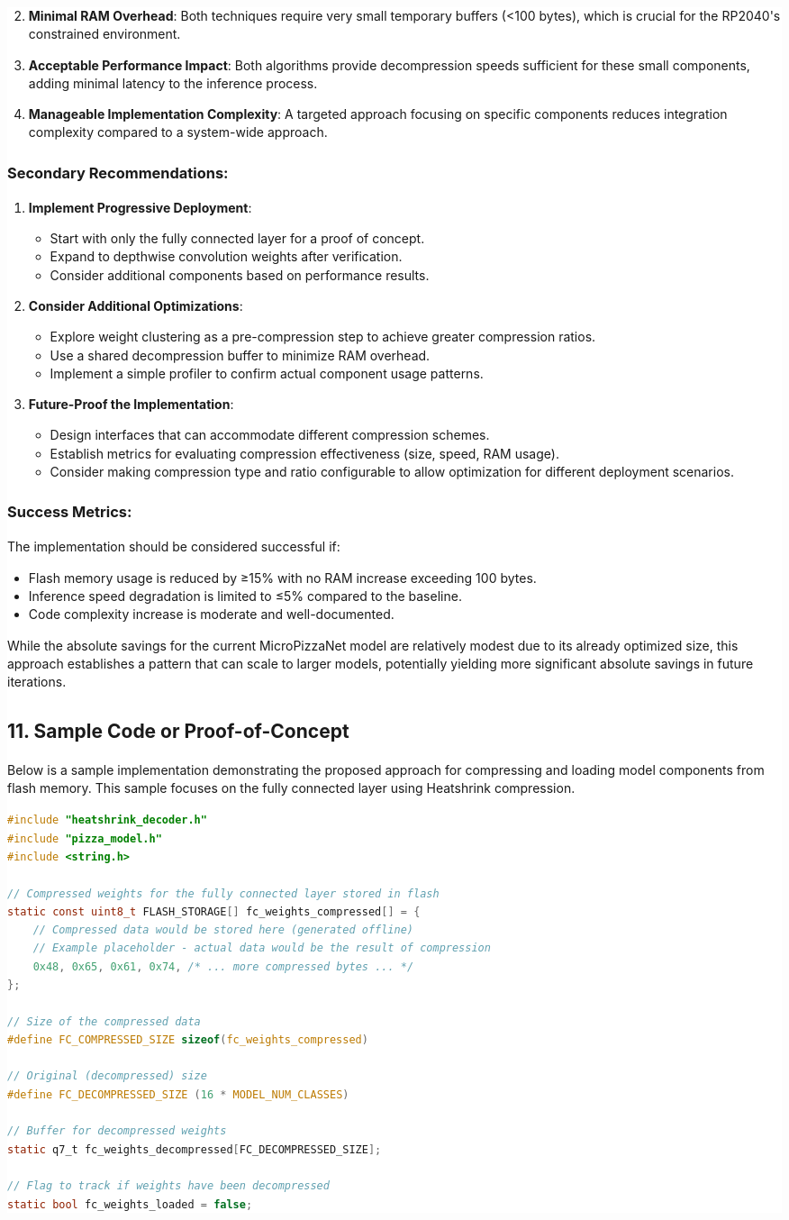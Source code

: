 2. **Minimal RAM Overhead**: Both techniques require very small temporary buffers (<100 bytes), which is crucial for the RP2040's constrained environment.

3. **Acceptable Performance Impact**: Both algorithms provide decompression speeds sufficient for these small components, adding minimal latency to the inference process.

4. **Manageable Implementation Complexity**: A targeted approach focusing on specific components reduces integration complexity compared to a system-wide approach.

### Secondary Recommendations:

1. **Implement Progressive Deployment**:
   - Start with only the fully connected layer for a proof of concept.
   - Expand to depthwise convolution weights after verification.
   - Consider additional components based on performance results.

2. **Consider Additional Optimizations**:
   - Explore weight clustering as a pre-compression step to achieve greater compression ratios.
   - Use a shared decompression buffer to minimize RAM overhead.
   - Implement a simple profiler to confirm actual component usage patterns.

3. **Future-Proof the Implementation**:
   - Design interfaces that can accommodate different compression schemes.
   - Establish metrics for evaluating compression effectiveness (size, speed, RAM usage).
   - Consider making compression type and ratio configurable to allow optimization for different deployment scenarios.

### Success Metrics:
The implementation should be considered successful if:
- Flash memory usage is reduced by ≥15% with no RAM increase exceeding 100 bytes.
- Inference speed degradation is limited to ≤5% compared to the baseline.
- Code complexity increase is moderate and well-documented.

While the absolute savings for the current MicroPizzaNet model are relatively modest due to its already optimized size, this approach establishes a pattern that can scale to larger models, potentially yielding more significant absolute savings in future iterations.

## 11. Sample Code or Proof-of-Concept

Below is a sample implementation demonstrating the proposed approach for compressing and loading model components from flash memory. This sample focuses on the fully connected layer using Heatshrink compression.

```c
#include "heatshrink_decoder.h"
#include "pizza_model.h"
#include <string.h>

// Compressed weights for the fully connected layer stored in flash
static const uint8_t FLASH_STORAGE[] fc_weights_compressed[] = {
    // Compressed data would be stored here (generated offline)
    // Example placeholder - actual data would be the result of compression
    0x48, 0x65, 0x61, 0x74, /* ... more compressed bytes ... */
};

// Size of the compressed data
#define FC_COMPRESSED_SIZE sizeof(fc_weights_compressed)

// Original (decompressed) size
#define FC_DECOMPRESSED_SIZE (16 * MODEL_NUM_CLASSES)

// Buffer for decompressed weights
static q7_t fc_weights_decompressed[FC_DECOMPRESSED_SIZE];

// Flag to track if weights have been decompressed
static bool fc_weights_loaded = false;
```